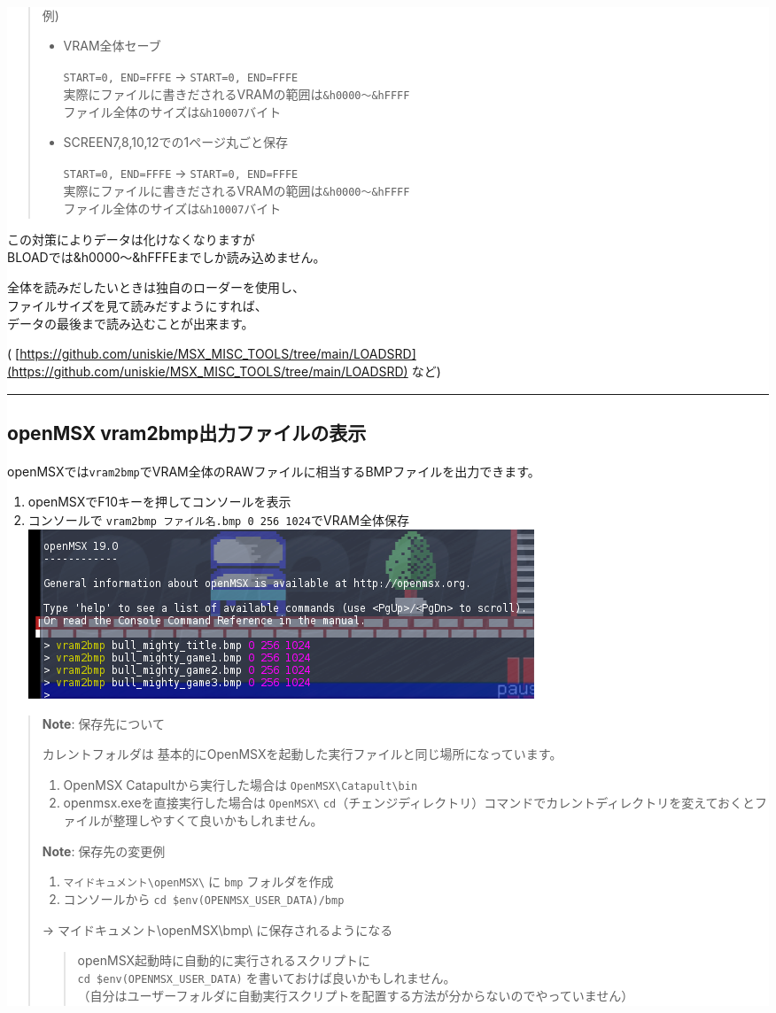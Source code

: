 > 例)
>
> - VRAM全体セーブ
>
>   ```START=0, END=FFFE``` → ```START=0, END=FFFE```  
>   実際にファイルに書きだされるVRAMの範囲は```&h0000～&hFFFF```  
>   ファイル全体のサイズは```&h10007```バイト
>
> - SCREEN7,8,10,12での1ページ丸ごと保存
>
>   ```START=0, END=FFFE``` → ```START=0, END=FFFE```  
>   実際にファイルに書きだされるVRAMの範囲は```&h0000～&hFFFF```  
>   ファイル全体のサイズは```&h10007```バイト

この対策によりデータは化けなくなりますが  
BLOADでは&h0000～&hFFFEまでしか読み込めません。

全体を読みだしたいときは独自のローダーを使用し、  
ファイルサイズを見て読みだすようにすれば、  
データの最後まで読み込むことが出来ます。

( [https://github.com/uniskie/MSX_MISC_TOOLS/tree/main/LOADSRD](https://github.com/uniskie/MSX_MISC_TOOLS/tree/main/LOADSRD) など)

----

## openMSX vram2bmp出力ファイルの表示

openMSXでは```vram2bmp```でVRAM全体のRAWファイルに相当するBMPファイルを出力できます。

1. openMSXでF10キーを押してコンソールを表示
2. コンソールで ```vram2bmp ファイル名.bmp 0 256 1024```でVRAM全体保存
   ![openMSX console](img/openmsx_console.png)

> **Note**: 保存先について
>
> カレントフォルダは
> 基本的にOpenMSXを起動した実行ファイルと同じ場所になっています。
>
> 1. OpenMSX Catapultから実行した場合は ```OpenMSX\Catapult\bin```
> 2. openmsx.exeを直接実行した場合は ```OpenMSX\```
> ```cd```（チェンジディレクトリ）コマンドでカレントディレクトリを変えておくとファイルが整理しやすくて良いかもしれません。
>
> **Note**: 保存先の変更例
>
> 1. ```マイドキュメント\openMSX\``` に ```bmp``` フォルダを作成
> 2. コンソールから ```cd $env(OPENMSX_USER_DATA)/bmp```
>
> → マイドキュメント\openMSX\bmp\ に保存されるようになる
>
>> openMSX起動時に自動的に実行されるスクリプトに  
>> ```cd $env(OPENMSX_USER_DATA)``` を書いておけば良いかもしれません。  
>> （自分はユーザーフォルダに自動実行スクリプトを配置する方法が分からないのでやっていません）
